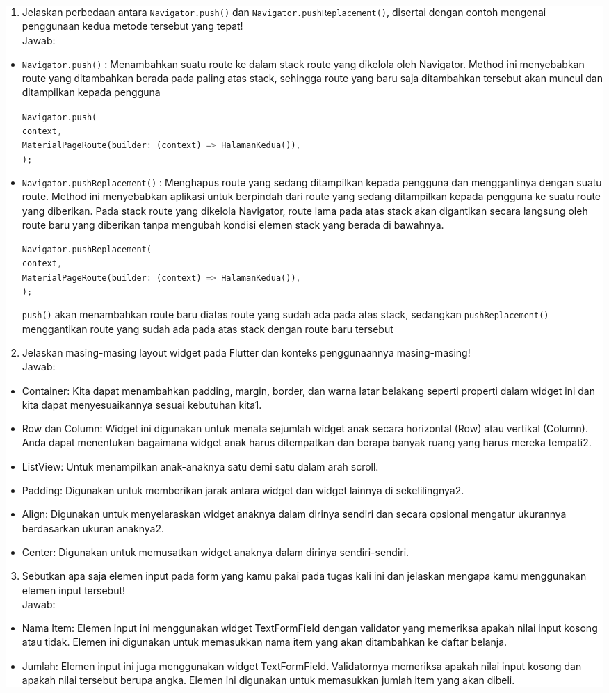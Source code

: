 1. Jelaskan perbedaan antara ```Navigator.push()``` dan ```Navigator.pushReplacement()```, disertai dengan contoh mengenai penggunaan kedua metode tersebut yang tepat!<br>
Jawab: 
- ```Navigator.push()``` : Menambahkan suatu route ke dalam stack route yang dikelola oleh Navigator. Method ini menyebabkan route yang ditambahkan berada pada paling atas stack, sehingga route yang baru saja ditambahkan tersebut akan muncul dan ditampilkan kepada pengguna
    ```dart
    Navigator.push(
    context,
    MaterialPageRoute(builder: (context) => HalamanKedua()),
    );

    ```
- ```Navigator.pushReplacement()``` : Menghapus route yang sedang ditampilkan kepada pengguna dan menggantinya dengan suatu route. Method ini menyebabkan aplikasi untuk berpindah dari route yang sedang ditampilkan kepada pengguna ke suatu route yang diberikan. Pada stack route yang dikelola Navigator, route lama pada atas stack akan digantikan secara langsung oleh route baru yang diberikan tanpa mengubah kondisi elemen stack yang berada di bawahnya.
    ```dart
    Navigator.pushReplacement(
    context,
    MaterialPageRoute(builder: (context) => HalamanKedua()),
    );

    ```

    ```push()``` akan menambahkan route baru diatas route yang sudah ada pada atas stack, sedangkan ```pushReplacement()``` menggantikan route yang sudah ada pada atas stack dengan route baru tersebut
2. Jelaskan masing-masing layout widget pada Flutter dan konteks penggunaannya masing-masing!<br>
Jawab:
- Container: Kita dapat menambahkan padding, margin, border, dan warna latar belakang seperti properti dalam widget ini dan kita dapat menyesuaikannya sesuai kebutuhan kita1.

- Row dan Column: Widget ini digunakan untuk menata sejumlah widget anak secara horizontal (Row) atau vertikal (Column). Anda dapat menentukan bagaimana widget anak harus ditempatkan dan berapa banyak ruang yang harus mereka tempati2.

- ListView: Untuk menampilkan anak-anaknya satu demi satu dalam arah scroll.

- Padding: Digunakan untuk memberikan jarak antara widget dan widget lainnya di sekelilingnya2.

- Align: Digunakan untuk menyelaraskan widget anaknya dalam dirinya sendiri dan secara opsional mengatur ukurannya berdasarkan ukuran anaknya2.

- Center: Digunakan untuk memusatkan widget anaknya dalam dirinya sendiri-sendiri.


3. Sebutkan apa saja elemen input pada form yang kamu pakai pada tugas kali ini dan jelaskan mengapa kamu menggunakan elemen input tersebut!<br>
Jawab:

- Nama Item: Elemen input ini menggunakan widget TextFormField dengan validator yang memeriksa apakah nilai input kosong atau tidak. Elemen ini digunakan untuk memasukkan nama item yang akan ditambahkan ke daftar belanja.

- Jumlah: Elemen input ini juga menggunakan widget TextFormField. Validatornya memeriksa apakah nilai input kosong dan apakah nilai tersebut berupa angka. Elemen ini digunakan untuk memasukkan jumlah item yang akan dibeli.
